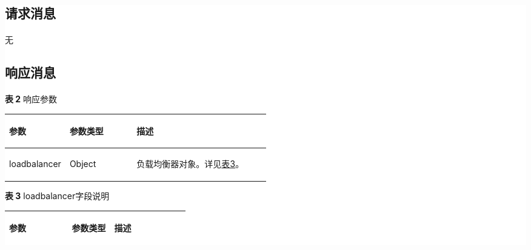 ## 请求消息<a name="zh-cn_topic_0096561532_section162332597302"></a>

无

## 响应消息<a name="zh-cn_topic_0096561532_section768911717356"></a>

**表 2**  响应参数

<a name="zh-cn_topic_0096561532_table13388456357"></a>
<table><thead align="left"><tr id="zh-cn_topic_0096561532_row74113459355"><th class="cellrowborder" valign="top" width="23.169999999999998%" id="mcps1.2.4.1.1"><p id="zh-cn_topic_0096561532_p1542104583513"><a name="zh-cn_topic_0096561532_p1542104583513"></a><a name="zh-cn_topic_0096561532_p1542104583513"></a>参数</p>
</th>
<th class="cellrowborder" valign="top" width="25.61%" id="mcps1.2.4.1.2"><p id="zh-cn_topic_0096561532_p14431045113513"><a name="zh-cn_topic_0096561532_p14431045113513"></a><a name="zh-cn_topic_0096561532_p14431045113513"></a>参数类型</p>
</th>
<th class="cellrowborder" valign="top" width="51.22%" id="mcps1.2.4.1.3"><p id="zh-cn_topic_0096561532_p2464452354"><a name="zh-cn_topic_0096561532_p2464452354"></a><a name="zh-cn_topic_0096561532_p2464452354"></a>描述</p>
</th>
</tr>
</thead>
<tbody><tr id="zh-cn_topic_0096561532_row24634511356"><td class="cellrowborder" valign="top" width="23.169999999999998%" headers="mcps1.2.4.1.1 "><p id="zh-cn_topic_0096561532_p64704515357"><a name="zh-cn_topic_0096561532_p64704515357"></a><a name="zh-cn_topic_0096561532_p64704515357"></a>loadbalancer</p>
</td>
<td class="cellrowborder" valign="top" width="25.61%" headers="mcps1.2.4.1.2 "><p id="zh-cn_topic_0096561532_p1648184512359"><a name="zh-cn_topic_0096561532_p1648184512359"></a><a name="zh-cn_topic_0096561532_p1648184512359"></a>Object</p>
</td>
<td class="cellrowborder" valign="top" width="51.22%" headers="mcps1.2.4.1.3 "><p id="zh-cn_topic_0096561532_p1949145143520"><a name="zh-cn_topic_0096561532_p1949145143520"></a><a name="zh-cn_topic_0096561532_p1949145143520"></a>负载均衡器对象。详见<a href="#zh-cn_topic_0096561532_table1943718352380">表3</a>。</p>
</td>
</tr>
</tbody>
</table>

**表 3**  loadbalancer字段说明

<a name="zh-cn_topic_0096561532_table1943718352380"></a>
<table><thead align="left"><tr id="zh-cn_topic_0096561535_zh-cn_topic_0141008271_zh-cn_topic_0096561532_row6659133533816"><th class="cellrowborder" valign="top" width="34.69%" id="mcps1.2.4.1.1"><p id="zh-cn_topic_0096561535_zh-cn_topic_0141008271_zh-cn_topic_0096561532_p96591835173819"><a name="zh-cn_topic_0096561535_zh-cn_topic_0141008271_zh-cn_topic_0096561532_p96591835173819"></a><a name="zh-cn_topic_0096561535_zh-cn_topic_0141008271_zh-cn_topic_0096561532_p96591835173819"></a>参数</p>
</th>
<th class="cellrowborder" valign="top" width="23.47%" id="mcps1.2.4.1.2"><p id="zh-cn_topic_0096561535_zh-cn_topic_0141008271_zh-cn_topic_0096561532_p17660123513386"><a name="zh-cn_topic_0096561535_zh-cn_topic_0141008271_zh-cn_topic_0096561532_p17660123513386"></a><a name="zh-cn_topic_0096561535_zh-cn_topic_0141008271_zh-cn_topic_0096561532_p17660123513386"></a>参数类型</p>
</th>
<th class="cellrowborder" valign="top" width="41.839999999999996%" id="mcps1.2.4.1.3"><p id="zh-cn_topic_0096561535_zh-cn_topic_0141008271_zh-cn_topic_0096561532_p4660183515387"><a name="zh-cn_topic_0096561535_zh-cn_topic_0141008271_zh-cn_topic_0096561532_p4660183515387"></a><a name="zh-cn_topic_0096561535_zh-cn_topic_0141008271_zh-cn_topic_0096561532_p4660183515387"></a>描述</p>
</th>
</tr>